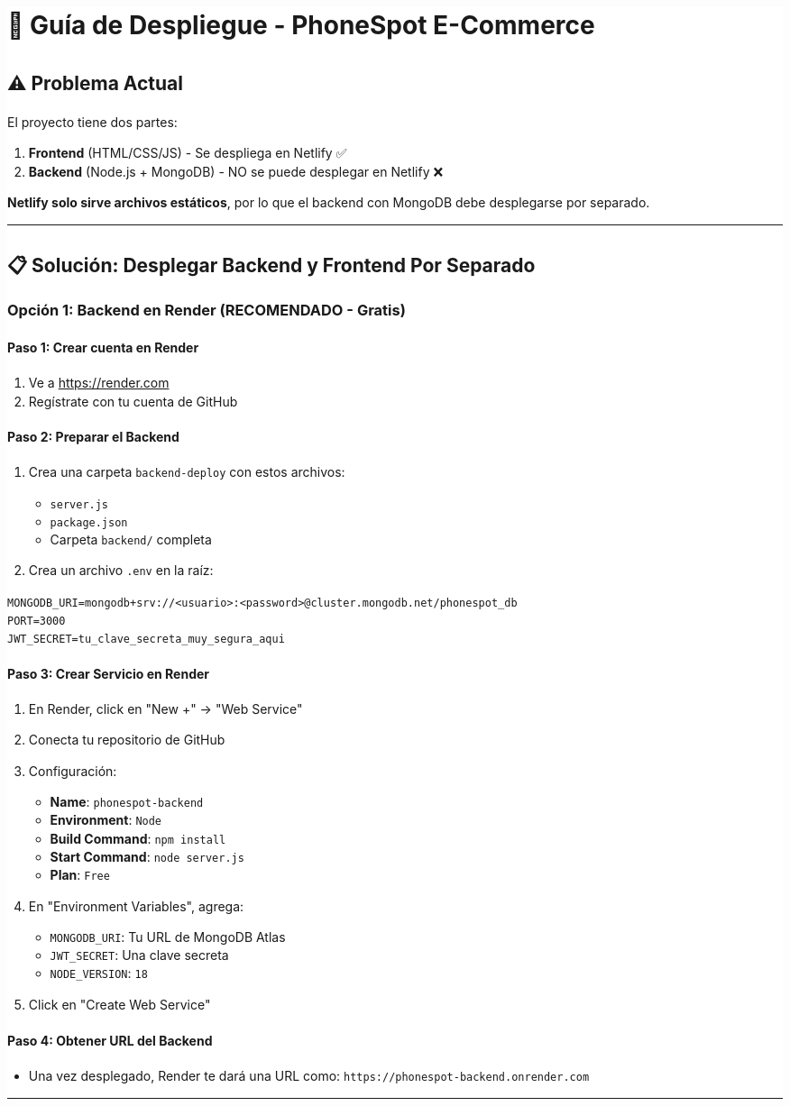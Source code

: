 # 🚀 Guía de Despliegue - PhoneSpot E-Commerce

## ⚠️ Problema Actual
El proyecto tiene dos partes:
1. **Frontend** (HTML/CSS/JS) - Se despliega en Netlify ✅
2. **Backend** (Node.js + MongoDB) - NO se puede desplegar en Netlify ❌

**Netlify solo sirve archivos estáticos**, por lo que el backend con MongoDB debe desplegarse por separado.

---

## 📋 Solución: Desplegar Backend y Frontend Por Separado

### Opción 1: Backend en Render (RECOMENDADO - Gratis)

#### Paso 1: Crear cuenta en Render
1. Ve a https://render.com
2. Regístrate con tu cuenta de GitHub

#### Paso 2: Preparar el Backend
1. Crea una carpeta `backend-deploy` con estos archivos:
   - `server.js`
   - `package.json`
   - Carpeta `backend/` completa

2. Crea un archivo `.env` en la raíz:
```env
MONGODB_URI=mongodb+srv://<usuario>:<password>@cluster.mongodb.net/phonespot_db
PORT=3000
JWT_SECRET=tu_clave_secreta_muy_segura_aqui
```

#### Paso 3: Crear Servicio en Render
1. En Render, click en "New +" → "Web Service"
2. Conecta tu repositorio de GitHub
3. Configuración:
   - **Name**: `phonespot-backend`
   - **Environment**: `Node`
   - **Build Command**: `npm install`
   - **Start Command**: `node server.js`
   - **Plan**: `Free`

4. En "Environment Variables", agrega:
   - `MONGODB_URI`: Tu URL de MongoDB Atlas
   - `JWT_SECRET`: Una clave secreta
   - `NODE_VERSION`: `18`

5. Click en "Create Web Service"

#### Paso 4: Obtener URL del Backend
- Una vez desplegado, Render te dará una URL como:
  `https://phonespot-backend.onrender.com`

---
